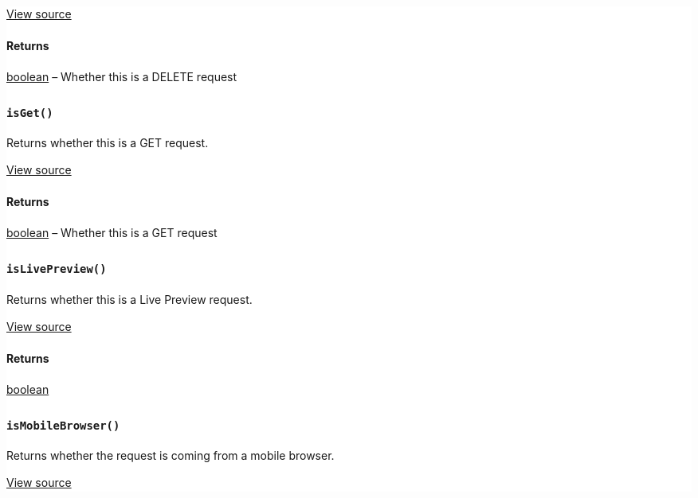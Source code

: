 


[View source](https://github.com/craftcms/cms/blob/master/src/web/twig/variables/Request.php#L52-L57)



#### Returns

[boolean](http://php.net/language.types.boolean) – Whether this is a DELETE request



### `isGet()`





Returns whether this is a GET request.




[View source](https://github.com/craftcms/cms/blob/master/src/web/twig/variables/Request.php#L28-L33)



#### Returns

[boolean](http://php.net/language.types.boolean) – Whether this is a GET request



### `isLivePreview()`





Returns whether this is a Live Preview request.




[View source](https://github.com/craftcms/cms/blob/master/src/web/twig/variables/Request.php#L100-L105)



#### Returns

[boolean](http://php.net/language.types.boolean)



### `isMobileBrowser()`





Returns whether the request is coming from a mobile browser.




[View source](https://github.com/craftcms/cms/blob/master/src/web/twig/variables/Request.php#L249-L254)
